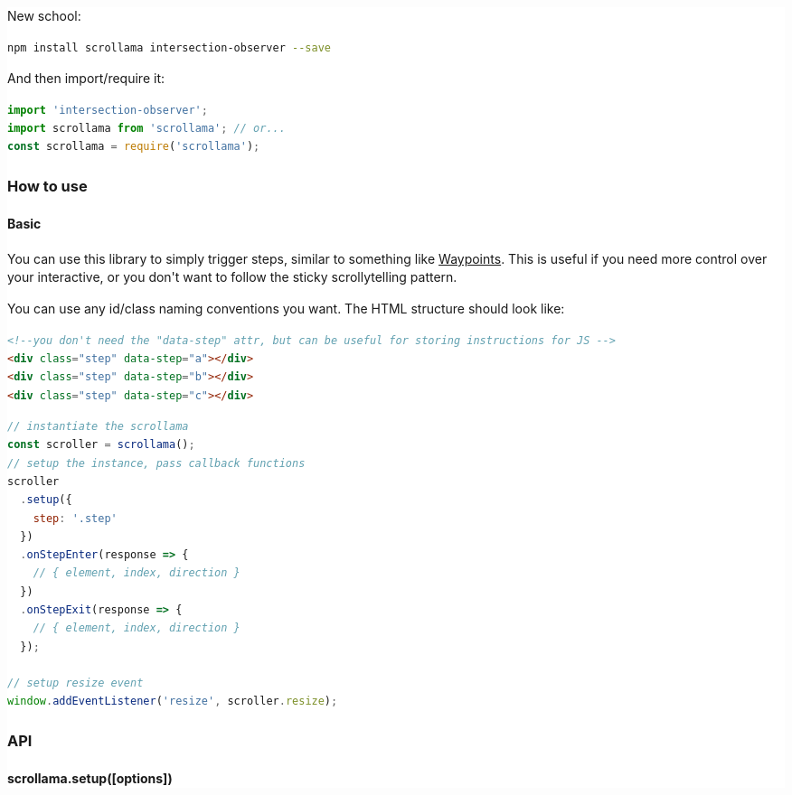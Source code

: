 New school:

```sh
npm install scrollama intersection-observer --save
```

And then import/require it:

```js
import 'intersection-observer';
import scrollama from 'scrollama'; // or...
const scrollama = require('scrollama');
```

### How to use

#### Basic

You can use this library to simply trigger steps, similar to something like
[Waypoints](http://imakewebthings.com/waypoints/). This is useful if you need
more control over your interactive, or you don't want to follow the sticky
scrollytelling pattern.

You can use any id/class naming conventions you want. The HTML structure should
look like:

```html
<!--you don't need the "data-step" attr, but can be useful for storing instructions for JS -->
<div class="step" data-step="a"></div>
<div class="step" data-step="b"></div>
<div class="step" data-step="c"></div>
```

```js
// instantiate the scrollama
const scroller = scrollama();
// setup the instance, pass callback functions
scroller
  .setup({
    step: '.step'
  })
  .onStepEnter(response => {
    // { element, index, direction }
  })
  .onStepExit(response => {
    // { element, index, direction }
  });

// setup resize event
window.addEventListener('resize', scroller.resize);
```

### API

#### scrollama.setup([options])
